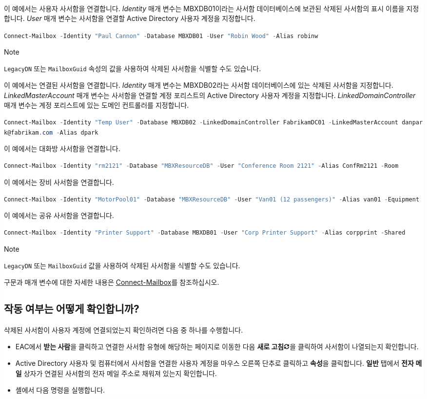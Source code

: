 이 예에서는 사용자 사서함을 연결합니다. *Identity* 매개 변수는 MBXDB01이라는 사서함 데이터베이스에 보관된 삭제된 사서함의 표시 이름을 지정합니다. *User* 매개 변수는 사서함을 연결할 Active Directory 사용자 계정을 지정합니다.

```powershell
Connect-Mailbox -Identity "Paul Cannon" -Database MBXDB01 -User "Robin Wood" -Alias robinw
```

> [!NOTE]
> <CODE>LegacyDN</CODE> 또는 <CODE>MailboxGuid</CODE> 속성의 값을 사용하여 삭제된 사서함을 식별할 수도 있습니다.


이 예에서는 연결된 사서함을 연결합니다. *Identity* 매개 변수는 MBXDB02라는 사서함 데이터베이스에 있는 삭제된 사서함을 지정합니다. *LinkedMasterAccount* 매개 변수는 사서함을 연결할 계정 포리스트의 Active Directory 사용자 계정을 지정합니다. *LinkedDomainController* 매개 변수는 계정 포리스트에 있는 도메인 컨트롤러를 지정합니다.

```powershell
Connect-Mailbox -Identity "Temp User" -Database MBXDB02 -LinkedDomainController FabrikamDC01 -LinkedMasterAccount danpark@fabrikam.com -Alias dpark
```

이 예에서는 대화방 사서함을 연결합니다.

```powershell
Connect-Mailbox -Identity "rm2121" -Database "MBXResourceDB" -User "Conference Room 2121" -Alias ConfRm2121 -Room
```

이 예에서는 장비 사서함을 연결합니다.

```powershell
Connect-Mailbox -Identity "MotorPool01" -Database "MBXResourceDB" -User "Van01 (12 passengers)" -Alias van01 -Equipment
```

이 예에서는 공유 사서함을 연결합니다.

```powershell
Connect-Mailbox -Identity "Printer Support" -Database MBXDB01 -User "Corp Printer Support" -Alias corpprint -Shared
```

> [!NOTE]   
> <CODE>LegacyDN</CODE> 또는 <CODE>MailboxGuid</CODE> 값을 사용하여 삭제된 사서함을 식별할 수도 있습니다.



구문과 매개 변수에 대한 자세한 내용은 [Connect-Mailbox](https://technet.microsoft.com/ko-kr/library/aa997878\(v=exchg.150\))를 참조하십시오.

## 작동 여부는 어떻게 확인합니까?

삭제된 사서함이 사용자 계정에 연결되었는지 확인하려면 다음 중 하나를 수행합니다.

  - EAC에서 **받는 사람**을 클릭하고 연결한 사서함 유형에 해당하는 페이지로 이동한 다음 **새로 고침**![새로 고침 아이콘](images/Dd353189.85f271ca-32a4-426c-842a-d2172567099d(EXCHG.150).gif "새로 고침 아이콘")을 클릭하여 사서함이 나열되는지 확인합니다.

  - Active Directory 사용자 및 컴퓨터에서 사서함을 연결한 사용자 계정을 마우스 오른쪽 단추로 클릭하고 **속성**을 클릭합니다. **일반** 탭에서 **전자 메일** 상자가 연결된 사서함의 전자 메일 주소로 채워져 있는지 확인합니다.

  - 셸에서 다음 명령을 실행합니다.
    
